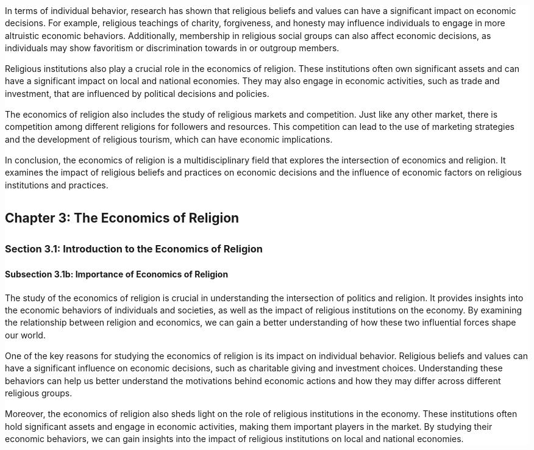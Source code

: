 
In terms of individual behavior, research has shown that religious beliefs and values can have a significant impact on economic decisions. For example, religious teachings of charity, forgiveness, and honesty may influence individuals to engage in more altruistic economic behaviors. Additionally, membership in religious social groups can also affect economic decisions, as individuals may show favoritism or discrimination towards in or outgroup members.



Religious institutions also play a crucial role in the economics of religion. These institutions often own significant assets and can have a significant impact on local and national economies. They may also engage in economic activities, such as trade and investment, that are influenced by political decisions and policies.



The economics of religion also includes the study of religious markets and competition. Just like any other market, there is competition among different religions for followers and resources. This competition can lead to the use of marketing strategies and the development of religious tourism, which can have economic implications.



In conclusion, the economics of religion is a multidisciplinary field that explores the intersection of economics and religion. It examines the impact of religious beliefs and practices on economic decisions and the influence of economic factors on religious institutions and practices. 





## Chapter 3: The Economics of Religion



### Section 3.1: Introduction to the Economics of Religion



#### Subsection 3.1b: Importance of Economics of Religion



The study of the economics of religion is crucial in understanding the intersection of politics and religion. It provides insights into the economic behaviors of individuals and societies, as well as the impact of religious institutions on the economy. By examining the relationship between religion and economics, we can gain a better understanding of how these two influential forces shape our world.



One of the key reasons for studying the economics of religion is its impact on individual behavior. Religious beliefs and values can have a significant influence on economic decisions, such as charitable giving and investment choices. Understanding these behaviors can help us better understand the motivations behind economic actions and how they may differ across different religious groups.



Moreover, the economics of religion also sheds light on the role of religious institutions in the economy. These institutions often hold significant assets and engage in economic activities, making them important players in the market. By studying their economic behaviors, we can gain insights into the impact of religious institutions on local and national economies.
